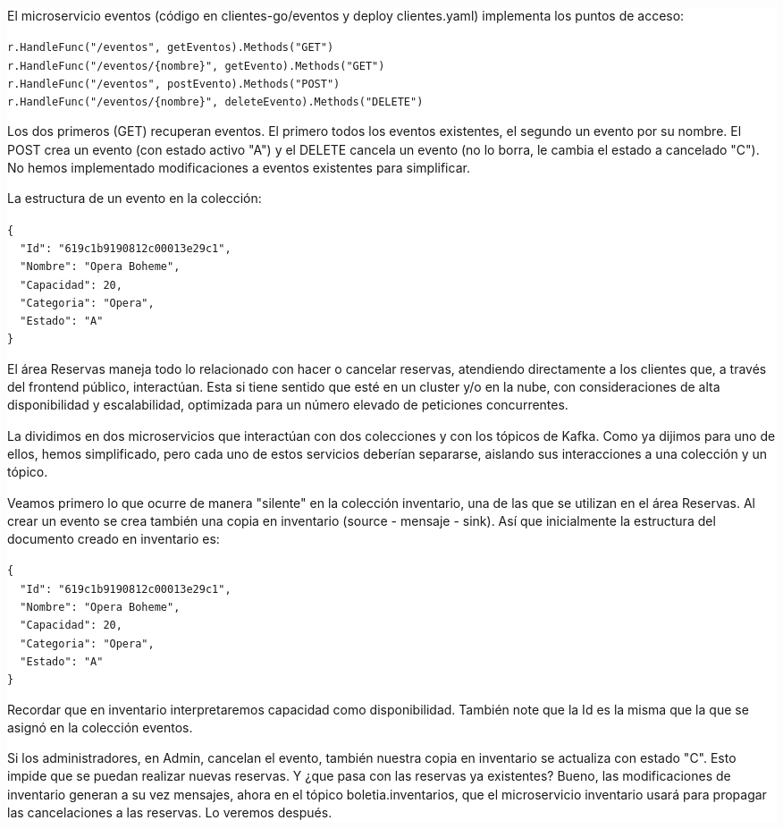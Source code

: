 El microservicio eventos (código en clientes-go/eventos y deploy clientes.yaml) implementa los puntos de acceso:

```code
r.HandleFunc("/eventos", getEventos).Methods("GET")
r.HandleFunc("/eventos/{nombre}", getEvento).Methods("GET")
r.HandleFunc("/eventos", postEvento).Methods("POST")
r.HandleFunc("/eventos/{nombre}", deleteEvento).Methods("DELETE")
```

Los dos primeros (GET) recuperan eventos. El primero todos los eventos existentes, el segundo un evento por su nombre. El POST crea un evento (con estado activo "A") y el DELETE cancela un evento (no lo borra, le cambia el estado a cancelado "C"). No hemos implementado modificaciones a eventos existentes para simplificar.

La estructura de un evento en la colección:

```code
{
  "Id": "619c1b9190812c00013e29c1",
  "Nombre": "Opera Boheme",
  "Capacidad": 20,
  "Categoria": "Opera",
  "Estado": "A"
}
```

El área Reservas maneja todo lo relacionado con hacer o cancelar reservas, atendiendo directamente a los clientes que, a través del frontend público, interactúan. Esta si tiene sentido que esté en un cluster y/o en la nube, con consideraciones de alta disponibilidad y escalabilidad, optimizada para un número elevado de peticiones concurrentes.

La dividimos en dos microservicios que interactúan con dos colecciones y con los tópicos de Kafka. Como ya dijimos para uno de ellos, hemos simplificado, pero cada uno de estos servicios deberían separarse, aislando sus interacciones a una colección y un tópico.

Veamos primero lo que ocurre de manera "silente" en la colección inventario, una de las que se utilizan en el área Reservas. Al crear un evento se crea también una copia en inventario (source - mensaje - sink). Así que inicialmente la estructura del documento creado en inventario es:

```code
{
  "Id": "619c1b9190812c00013e29c1",
  "Nombre": "Opera Boheme",
  "Capacidad": 20,
  "Categoria": "Opera",
  "Estado": "A"
}
```

Recordar que en inventario interpretaremos capacidad como disponibilidad. También note que la Id es la misma que la que se asignó en la colección eventos.

Si los administradores, en Admin, cancelan el evento, también nuestra copia en inventario se actualiza con estado "C". Esto impide que se puedan realizar nuevas reservas. Y ¿que pasa con las reservas ya existentes? Bueno, las modificaciones de inventario generan a su vez mensajes, ahora en el tópico boletia.inventarios, que el microservicio inventario usará para propagar las cancelaciones a las reservas. Lo veremos después.
